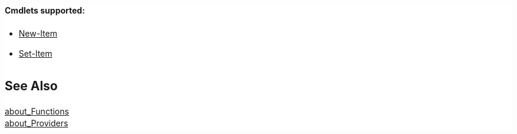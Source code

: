 #### Cmdlets supported:  
  
-   [New-Item](..\..\Microsoft.PowerShell.Management\New-Item.md)  
  
-   [Set-Item](..\..\Microsoft.PowerShell.Management\Set-Item.md)  
  
## See Also  
 [about_Functions](..\About\about_Functions.md)   
 [about_Providers](..\About\about_Providers.md)

